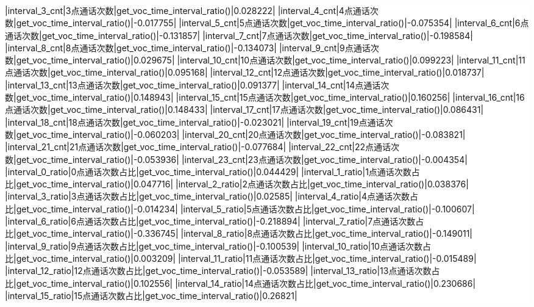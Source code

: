 |interval_3_cnt|3点通话次数|get_voc_time_interval_ratio()|0.028222|
|interval_4_cnt|4点通话次数|get_voc_time_interval_ratio()|-0.017755|
|interval_5_cnt|5点通话次数|get_voc_time_interval_ratio()|-0.075354|
|interval_6_cnt|6点通话次数|get_voc_time_interval_ratio()|-0.131857|
|interval_7_cnt|7点通话次数|get_voc_time_interval_ratio()|-0.198584|
|interval_8_cnt|8点通话次数|get_voc_time_interval_ratio()|-0.134073|
|interval_9_cnt|9点通话次数|get_voc_time_interval_ratio()|0.029675|
|interval_10_cnt|10点通话次数|get_voc_time_interval_ratio()|0.099223|
|interval_11_cnt|11点通话次数|get_voc_time_interval_ratio()|0.095168|
|interval_12_cnt|12点通话次数|get_voc_time_interval_ratio()|0.018737|
|interval_13_cnt|13点通话次数|get_voc_time_interval_ratio()|0.091377|
|interval_14_cnt|14点通话次数|get_voc_time_interval_ratio()|0.148943|
|interval_15_cnt|15点通话次数|get_voc_time_interval_ratio()|0.160256|
|interval_16_cnt|16点通话次数|get_voc_time_interval_ratio()|0.148433|
|interval_17_cnt|17点通话次数|get_voc_time_interval_ratio()|0.086431|
|interval_18_cnt|18点通话次数|get_voc_time_interval_ratio()|-0.023021|
|interval_19_cnt|19点通话次数|get_voc_time_interval_ratio()|-0.060203|
|interval_20_cnt|20点通话次数|get_voc_time_interval_ratio()|-0.083821|
|interval_21_cnt|21点通话次数|get_voc_time_interval_ratio()|-0.077684|
|interval_22_cnt|22点通话次数|get_voc_time_interval_ratio()|-0.053936|
|interval_23_cnt|23点通话次数|get_voc_time_interval_ratio()|-0.004354|
|interval_0_ratio|0点通话次数占比|get_voc_time_interval_ratio()|0.044429|
|interval_1_ratio|1点通话次数占比|get_voc_time_interval_ratio()|0.047716|
|interval_2_ratio|2点通话次数占比|get_voc_time_interval_ratio()|0.038376|
|interval_3_ratio|3点通话次数占比|get_voc_time_interval_ratio()|0.02585|
|interval_4_ratio|4点通话次数占比|get_voc_time_interval_ratio()|-0.014234|
|interval_5_ratio|5点通话次数占比|get_voc_time_interval_ratio()|-0.100607|
|interval_6_ratio|6点通话次数占比|get_voc_time_interval_ratio()|-0.218894|
|interval_7_ratio|7点通话次数占比|get_voc_time_interval_ratio()|-0.336745|
|interval_8_ratio|8点通话次数占比|get_voc_time_interval_ratio()|-0.149011|
|interval_9_ratio|9点通话次数占比|get_voc_time_interval_ratio()|-0.100539|
|interval_10_ratio|10点通话次数占比|get_voc_time_interval_ratio()|0.003209|
|interval_11_ratio|11点通话次数占比|get_voc_time_interval_ratio()|-0.015489|
|interval_12_ratio|12点通话次数占比|get_voc_time_interval_ratio()|-0.053589|
|interval_13_ratio|13点通话次数占比|get_voc_time_interval_ratio()|0.102556|
|interval_14_ratio|14点通话次数占比|get_voc_time_interval_ratio()|0.230686|
|interval_15_ratio|15点通话次数占比|get_voc_time_interval_ratio()|0.26821|